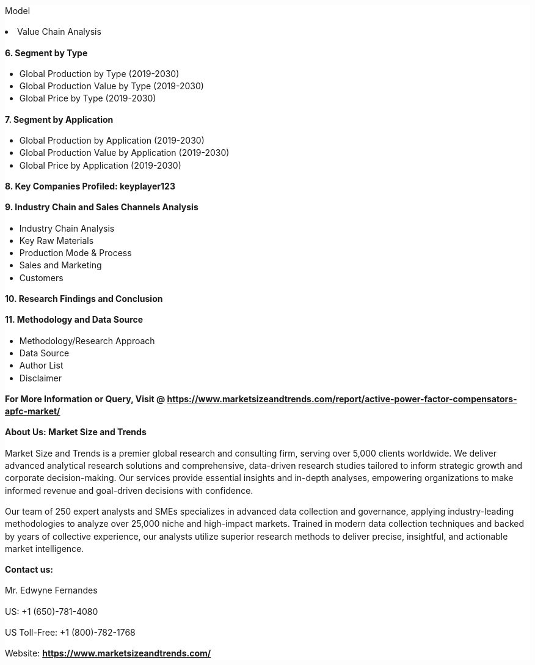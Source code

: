 Model</li><li>Value Chain Analysis&nbsp;</li></ul><p><strong>6. Segment by Type</strong></p><ul><li>Global Production by Type (2019-2030)</li><li>Global Production Value by Type (2019-2030)</li><li>Global Price by Type (2019-2030)</li></ul><p><strong>7. Segment by Application</strong></p><ul><li>Global Production by Application (2019-2030)</li><li>Global Production Value by Application (2019-2030)</li><li>Global Price by Application (2019-2030)</li></ul><p><strong>8. Key Companies Profiled: keyplayer123</strong></p><p><strong>9. Industry Chain and Sales Channels Analysis</strong></p><ul><li>Industry Chain Analysis</li><li>Key Raw Materials</li><li>Production Mode &amp; Process</li><li>Sales and Marketing</li><li>Customers</li></ul><p><strong>10. Research Findings and Conclusion</strong></p><p><strong>11. Methodology and Data Source</strong></p><ul><li>Methodology/Research Approach</li><li>Data Source</li><li>Author List</li><li>Disclaimer</li></ul></p><p><strong>For More Information or Query, Visit @ <a href="https://www.marketsizeandtrends.com/report/active-power-factor-compensators-apfc-market/">https://www.marketsizeandtrends.com/report/active-power-factor-compensators-apfc-market/</a></strong></p><p><strong>About Us: Market Size and Trends</strong></p><p>Market Size and Trends is a premier global research and consulting firm, serving over 5,000 clients worldwide. We deliver advanced analytical research solutions and comprehensive, data-driven research studies tailored to inform strategic growth and corporate decision-making. Our services provide essential insights and in-depth analyses, empowering organizations to make informed revenue and goal-driven decisions with confidence.</p><p>Our team of 250 expert analysts and SMEs specializes in advanced data collection and governance, applying industry-leading methodologies to analyze over 25,000 niche and high-impact markets. Trained in modern data collection techniques and backed by years of collective experience, our analysts utilize superior research methods to deliver precise, insightful, and actionable market intelligence.</p><p><strong>Contact us:</strong></p><p>Mr. Edwyne Fernandes</p><p>US: +1 (650)-781-4080</p><p>US Toll-Free: +1 (800)-782-1768</p><p>Website: <strong><a href="https://www.marketsizeandtrends.com/">https://www.marketsizeandtrends.com/</a></strong></p>
